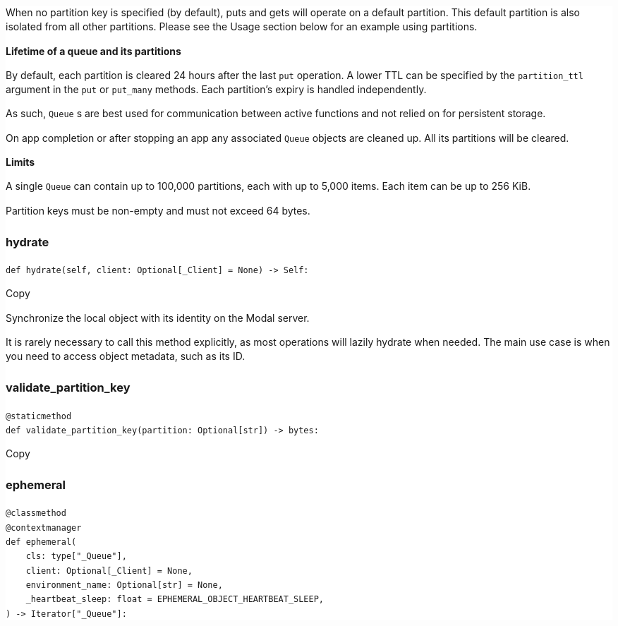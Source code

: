 When no partition key is specified (by default), puts and gets will operate on a default partition.
This default partition is also isolated from all other partitions.
Please see the Usage section below for an example using partitions.

**Lifetime of a queue and its partitions**

By default, each partition is cleared 24 hours after the last `put` operation.
A lower TTL can be specified by the `partition_ttl` argument in the `put` or `put_many` methods.
Each partition’s expiry is handled independently.

As such, `Queue` s are best used for communication between active functions and not relied on for persistent storage.

On app completion or after stopping an app any associated `Queue` objects are cleaned up.
All its partitions will be cleared.

**Limits**

A single `Queue` can contain up to 100,000 partitions, each with up to 5,000 items. Each item can be up to 256 KiB.

Partition keys must be non-empty and must not exceed 64 bytes.

### hydrate

```
def hydrate(self, client: Optional[_Client] = None) -> Self:
```

Copy

Synchronize the local object with its identity on the Modal server.

It is rarely necessary to call this method explicitly, as most operations
will lazily hydrate when needed. The main use case is when you need to
access object metadata, such as its ID.

### validate\_partition\_key

```
@staticmethod
def validate_partition_key(partition: Optional[str]) -> bytes:
```

Copy

### ephemeral

```
@classmethod
@contextmanager
def ephemeral(
    cls: type["_Queue"],
    client: Optional[_Client] = None,
    environment_name: Optional[str] = None,
    _heartbeat_sleep: float = EPHEMERAL_OBJECT_HEARTBEAT_SLEEP,
) -> Iterator["_Queue"]:
```

